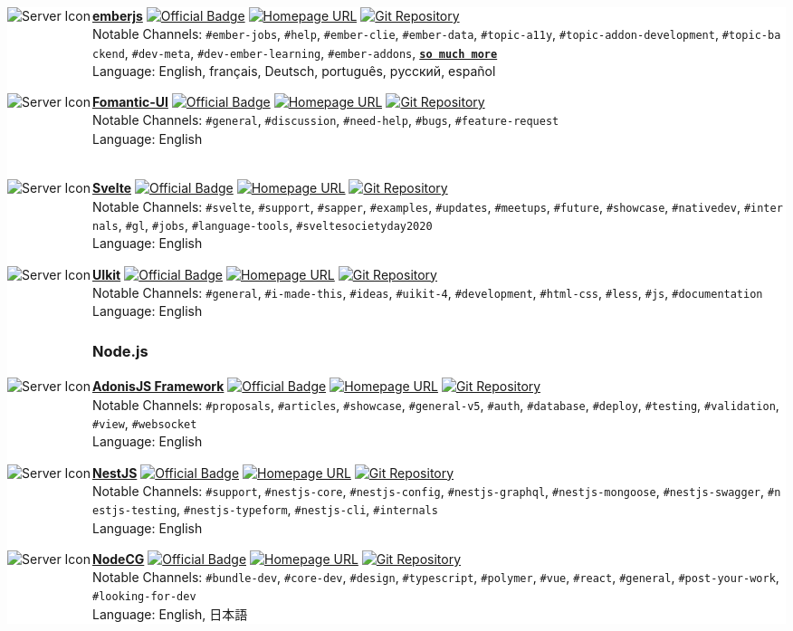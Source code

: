 <img align="left" height="94px" width="94px" alt="Server Icon" src="images/server_icons/emberjs.webp" />

[__emberjs__](https://discord.gg/emberjs) [<img height="16px" width="16px" alt="Official Badge" src="images/badges/official.webp">](badges.md#official-identification-badge) [<img height="16px" width="16px" alt="Homepage URL" src="images/badges/homepage.webp">](https://emberjs.com/) [<img height="16px" width="16px" alt="Git Repository" src="images/badges/git.webp">](https://github.com/emberjs) \
Notable Channels: `#ember-jobs`, `#help`, `#ember-clie`, `#ember-data`, `#topic-a11y`, `#topic-addon-development`, `#topic-backend`, `#dev-meta`, `#dev-ember-learning`, `#ember-addons`, __[`so much more`](badges.md#so-much-more)__ \
Language: English, français, Deutsch, português, pусский, español

<img align="left" height="94px" width="94px" alt="Server Icon" src="images/server_icons/fomantic-ui.webp" />

[__Fomantic-UI__](https://discord.com/invite/UgzHNZF) [<img height="16px" width="16px" alt="Official Badge" src="images/badges/official.webp">](badges.md#official-identification-badge) [<img height="16px" width="16px" alt="Homepage URL" src="images/badges/homepage.webp">](https://fomantic-ui.com) [<img height="16px" width="16px" alt="Git Repository" src="images/badges/git.webp">](https://github.com/fomantic) \
Notable Channels: `#general`, `#discussion`, `#need-help`, `#bugs`, `#feature-request` \
Language: English \
<br />

<img align="left" height="94px" width="94px" alt="Server Icon" src="images/server_icons/svelte.webp" />

[__Svelte__](https://discord.gg/yy75DKs) [<img height="16px" width="16px" alt="Official Badge" src="images/badges/official.webp">](badges.md#official-identification-badge) [<img height="16px" width="16px" alt="Homepage URL" src="images/badges/homepage.webp">](https://svelte.dev/) [<img height="16px" width="16px" alt="Git Repository" src="images/badges/git.webp">](https://github.com/sveltejs/svelte) \
Notable Channels: `#svelte`, `#support`, `#sapper`, `#examples`, `#updates`, `#meetups`, `#future`, `#showcase`, `#nativedev`, `#internals`, `#gl`, `#jobs`, `#language-tools`, `#sveltesocietyday2020` \
Language: English

<img align="left" height="94px" width="94px" alt="Server Icon" src="images/server_icons/uikit.webp" />

[__UIkit__](https://discord.com/invite/NEt4Pv7) [<img height="16px" width="16px" alt="Official Badge" src="images/badges/official.webp">](badges.md#official-identification-badge) [<img height="16px" width="16px" alt="Homepage URL" src="images/badges/homepage.webp">](https://getuikit.com/) [<img height="16px" width="16px" alt="Git Repository" src="images/badges/git.webp">](https://github.com/uikit) \
Notable Channels: `#general`, `#i-made-this`, `#ideas`, `#uikit-4`, `#development`, `#html-css`, `#less`, `#js`, `#documentation` \
Language: English

### Node.js

<img align="left" height="94px" width="94px" alt="Server Icon" src="images/server_icons/adonisjs_framework.webp" />

[__AdonisJS Framework__](https://discord.gg/vDcEjq6) [<img height="16px" width="16px" alt="Official Badge" src="images/badges/official.webp">](badges.md#official-identification-badge) [<img height="16px" width="16px" alt="Homepage URL" src="images/badges/homepage.webp">](https://adonisjs.com/) [<img height="16px" width="16px" alt="Git Repository" src="images/badges/git.webp">](https://github.com/adonisjs) \
Notable Channels: `#proposals`, `#articles`, `#showcase`, `#general-v5`, `#auth`, `#database`, `#deploy`, `#testing`, `#validation`, `#view`, `#websocket` \
Language: English

<img align="left" height="94px" width="94px" alt="Server Icon" src="images/server_icons/nestjs.webp" />

[__NestJS__](https://discord.com/invite/G7Qnnhy) [<img height="16px" width="16px" alt="Official Badge" src="images/badges/official.webp">](badges.md#official-identification-badge) [<img height="16px" width="16px" alt="Homepage URL" src="images/badges/homepage.webp">](https://nestjs.com/) [<img height="16px" width="16px" alt="Git Repository" src="images/badges/git.webp">](https://github.com/nestjs) \
Notable Channels: `#support`, `#nestjs-core`, `#nestjs-config`, `#nestjs-graphql`, `#nestjs-mongoose`, `#nestjs-swagger`, `#nestjs-testing`, `#nestjs-typeform`, `#nestjs-cli`, `#internals` \
Language: English

<img align="left" height="94px" width="94px" alt="Server Icon" src="images/server_icons/nodecg.webp" />

[__NodeCG__](https://discord.com/invite/GJ4r8a8) [<img height="16px" width="16px" alt="Official Badge" src="images/badges/official.webp">](badges.md#official-identification-badge) [<img height="16px" width="16px" alt="Homepage URL" src="images/badges/homepage.webp">](https://nodecg.com/) [<img height="16px" width="16px" alt="Git Repository" src="images/badges/git.webp">](https://github.com/nodecg) \
Notable Channels: `#bundle-dev`, `#core-dev`, `#design`, `#typescript`, `#polymer`, `#vue`, `#react`, `#general`, `#post-your-work`, `#looking-for-dev` \
Language: English, 日本語
